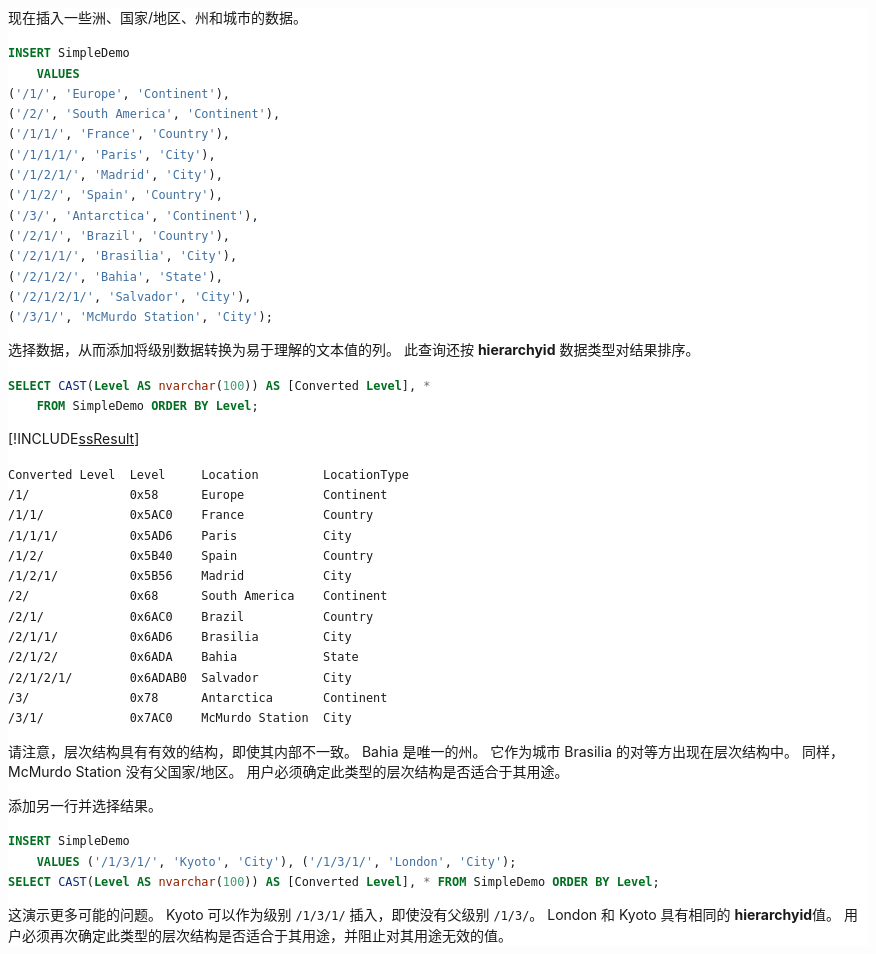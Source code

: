  现在插入一些洲、国家/地区、州和城市的数据。  
  
```sql
INSERT SimpleDemo  
    VALUES   
('/1/', 'Europe', 'Continent'),  
('/2/', 'South America', 'Continent'),  
('/1/1/', 'France', 'Country'),  
('/1/1/1/', 'Paris', 'City'),  
('/1/2/1/', 'Madrid', 'City'),  
('/1/2/', 'Spain', 'Country'),  
('/3/', 'Antarctica', 'Continent'),  
('/2/1/', 'Brazil', 'Country'),  
('/2/1/1/', 'Brasilia', 'City'),  
('/2/1/2/', 'Bahia', 'State'),  
('/2/1/2/1/', 'Salvador', 'City'),  
('/3/1/', 'McMurdo Station', 'City');  
```  
  
 选择数据，从而添加将级别数据转换为易于理解的文本值的列。 此查询还按 **hierarchyid** 数据类型对结果排序。  
  
```sql
SELECT CAST(Level AS nvarchar(100)) AS [Converted Level], *   
    FROM SimpleDemo ORDER BY Level;  
```  
  
 [!INCLUDE[ssResult](../includes/ssresult-md.md)]  
  
```  
Converted Level  Level     Location         LocationType  
/1/              0x58      Europe           Continent  
/1/1/            0x5AC0    France           Country  
/1/1/1/          0x5AD6    Paris            City  
/1/2/            0x5B40    Spain            Country  
/1/2/1/          0x5B56    Madrid           City  
/2/              0x68      South America    Continent  
/2/1/            0x6AC0    Brazil           Country  
/2/1/1/          0x6AD6    Brasilia         City  
/2/1/2/          0x6ADA    Bahia            State  
/2/1/2/1/        0x6ADAB0  Salvador         City  
/3/              0x78      Antarctica       Continent  
/3/1/            0x7AC0    McMurdo Station  City  
```  
  
 请注意，层次结构具有有效的结构，即使其内部不一致。 Bahia 是唯一的州。 它作为城市 Brasilia 的对等方出现在层次结构中。 同样，McMurdo Station 没有父国家/地区。 用户必须确定此类型的层次结构是否适合于其用途。  
  
 添加另一行并选择结果。  
  
```sql
INSERT SimpleDemo  
    VALUES ('/1/3/1/', 'Kyoto', 'City'), ('/1/3/1/', 'London', 'City');  
SELECT CAST(Level AS nvarchar(100)) AS [Converted Level], * FROM SimpleDemo ORDER BY Level;  
```  
  
 这演示更多可能的问题。 Kyoto 可以作为级别 `/1/3/1/` 插入，即使没有父级别 `/1/3/`。 London 和 Kyoto 具有相同的 **hierarchyid**值。 用户必须再次确定此类型的层次结构是否适合于其用途，并阻止对其用途无效的值。  
  